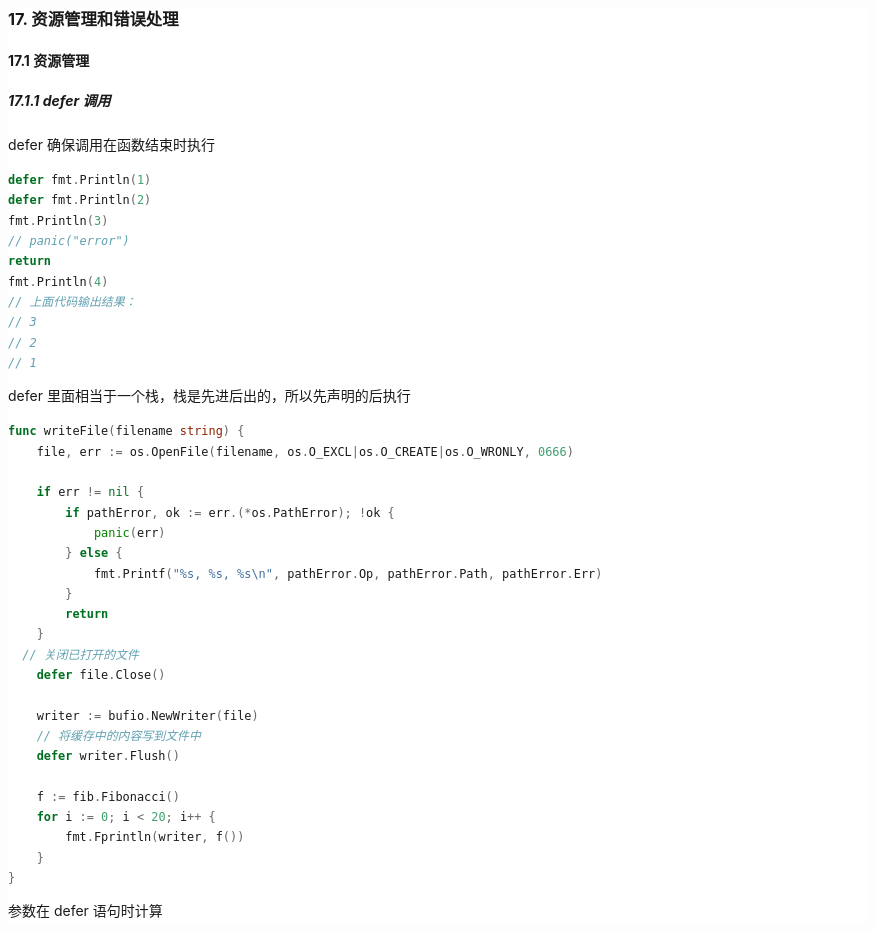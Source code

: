 

### 17. 资源管理和错误处理

#### 17.1 资源管理

##### 17.1.1 defer 调用

defer 确保调用在函数结束时执行

```go
defer fmt.Println(1)
defer fmt.Println(2)
fmt.Println(3)
// panic("error")
return
fmt.Println(4)
// 上面代码输出结果：
// 3
// 2
// 1
```



defer 里面相当于一个栈，栈是先进后出的，所以先声明的后执行

```go
func writeFile(filename string) {
	file, err := os.OpenFile(filename, os.O_EXCL|os.O_CREATE|os.O_WRONLY, 0666)

	if err != nil {
		if pathError, ok := err.(*os.PathError); !ok {
			panic(err)
		} else {
			fmt.Printf("%s, %s, %s\n", pathError.Op, pathError.Path, pathError.Err)
		}
		return
	}
  // 关闭已打开的文件
	defer file.Close()

	writer := bufio.NewWriter(file)
	// 将缓存中的内容写到文件中
	defer writer.Flush()

	f := fib.Fibonacci()
	for i := 0; i < 20; i++ {
		fmt.Fprintln(writer, f())
	}
}
```



参数在 defer 语句时计算
